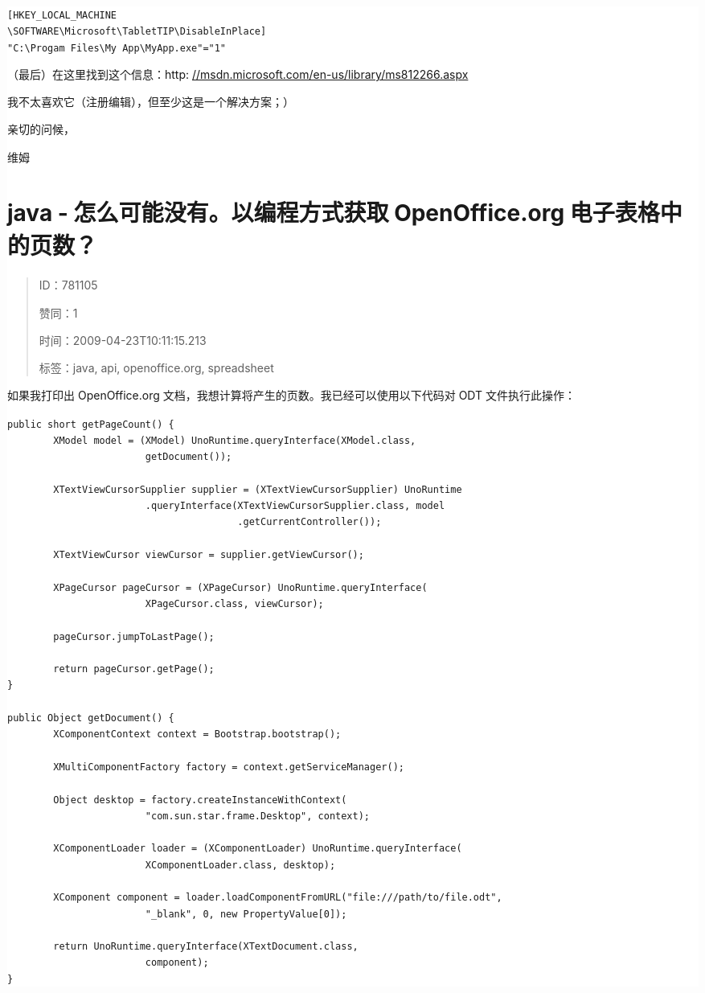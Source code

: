 ```
[HKEY_LOCAL_MACHINE 
\SOFTWARE\Microsoft\TabletTIP\DisableInPlace]
"C:\Progam Files\My App\MyApp.exe"="1" 
```

（最后）在这里找到这个信息：http: [//msdn.microsoft.com/en-us/library/ms812266.aspx](http://msdn.microsoft.com/en-us/library/ms812266.aspx)

我不太喜欢它（注册编辑），但至少这是一个解决方案；）

亲切的问候，

维姆

# java - 怎么可能没有。以编程方式获取 OpenOffice.org 电子表格中的页数？

> ID：781105
> 
> 赞同：1
> 
> 时间：2009-04-23T10:11:15.213
> 
> 标签：java, api, openoffice.org, spreadsheet

如果我打印出 OpenOffice.org 文档，我想计算将产生的页数。我已经可以使用以下代码对 ODT 文件执行此操作：

```
public short getPageCount() {
        XModel model = (XModel) UnoRuntime.queryInterface(XModel.class,
                        getDocument());

        XTextViewCursorSupplier supplier = (XTextViewCursorSupplier) UnoRuntime
                        .queryInterface(XTextViewCursorSupplier.class, model
                                        .getCurrentController());

        XTextViewCursor viewCursor = supplier.getViewCursor();

        XPageCursor pageCursor = (XPageCursor) UnoRuntime.queryInterface(
                        XPageCursor.class, viewCursor);

        pageCursor.jumpToLastPage();

        return pageCursor.getPage();
}

public Object getDocument() {
        XComponentContext context = Bootstrap.bootstrap();

        XMultiComponentFactory factory = context.getServiceManager();

        Object desktop = factory.createInstanceWithContext(
                        "com.sun.star.frame.Desktop", context);

        XComponentLoader loader = (XComponentLoader) UnoRuntime.queryInterface(
                        XComponentLoader.class, desktop);

        XComponent component = loader.loadComponentFromURL("file:///path/to/file.odt",
                        "_blank", 0, new PropertyValue[0]);

        return UnoRuntime.queryInterface(XTextDocument.class,
                        component);
} 
```
